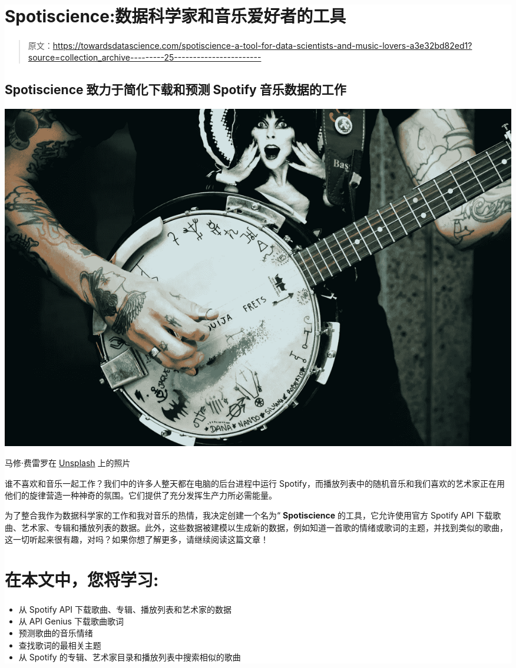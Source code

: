 # Spotiscience:数据科学家和音乐爱好者的工具

> 原文：<https://towardsdatascience.com/spotiscience-a-tool-for-data-scientists-and-music-lovers-a3e32bd82ed1?source=collection_archive---------25----------------------->

## Spotiscience 致力于简化下载和预测 Spotify 音乐数据的工作

![](img/f113cf5e34106ce4a8b6750884b3dae5.png)

马修·费雷罗在 [Unsplash](https://unsplash.com/s/photos/data-music?utm_source=unsplash&utm_medium=referral&utm_content=creditCopyText) 上的照片

谁不喜欢和音乐一起工作？我们中的许多人整天都在电脑的后台进程中运行 Spotify，而播放列表中的随机音乐和我们喜欢的艺术家正在用他们的旋律营造一种神奇的氛围。它们提供了充分发挥生产力所必需能量。

为了整合我作为数据科学家的工作和我对音乐的热情，我决定创建一个名为“ **Spotiscience** 的工具，它允许使用官方 Spotify API 下载歌曲、艺术家、专辑和播放列表的数据。此外，这些数据被建模以生成新的数据，例如知道一首歌的情绪或歌词的主题，并找到类似的歌曲，这一切听起来很有趣，对吗？如果你想了解更多，请继续阅读这篇文章！

# 在本文中，您将学习:

*   从 Spotify API 下载歌曲、专辑、播放列表和艺术家的数据
*   从 API Genius 下载歌曲歌词
*   预测歌曲的音乐情绪
*   查找歌词的最相关主题
*   从 Spotify 的专辑、艺术家目录和播放列表中搜索相似的歌曲
